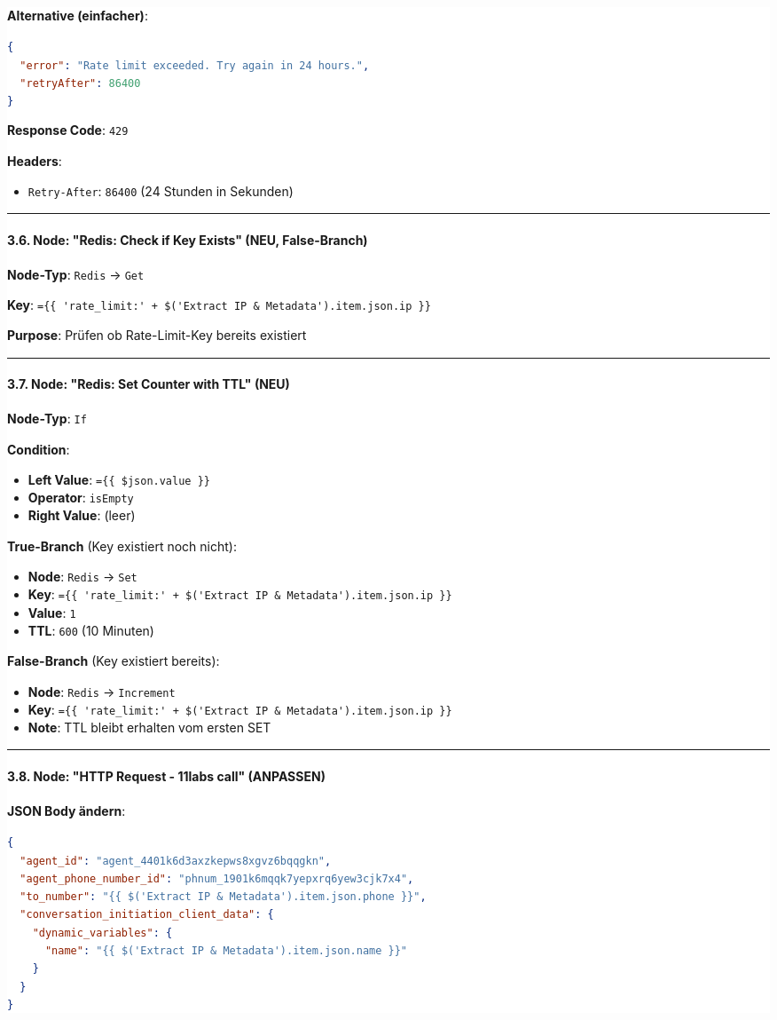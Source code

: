 **Alternative (einfacher)**:
```json
{
  "error": "Rate limit exceeded. Try again in 24 hours.",
  "retryAfter": 86400
}
```

**Response Code**: `429`

**Headers**:
- `Retry-After`: `86400` (24 Stunden in Sekunden)

---

#### 3.6. Node: "Redis: Check if Key Exists" (NEU, False-Branch)

**Node-Typ**: `Redis` → `Get`

**Key**: `={{ 'rate_limit:' + $('Extract IP & Metadata').item.json.ip }}`

**Purpose**: Prüfen ob Rate-Limit-Key bereits existiert

---

#### 3.7. Node: "Redis: Set Counter with TTL" (NEU)

**Node-Typ**: `If`

**Condition**:
- **Left Value**: `={{ $json.value }}`
- **Operator**: `isEmpty`
- **Right Value**: (leer)

**True-Branch** (Key existiert noch nicht):
- **Node**: `Redis` → `Set`
- **Key**: `={{ 'rate_limit:' + $('Extract IP & Metadata').item.json.ip }}`
- **Value**: `1`
- **TTL**: `600` (10 Minuten)

**False-Branch** (Key existiert bereits):
- **Node**: `Redis` → `Increment`
- **Key**: `={{ 'rate_limit:' + $('Extract IP & Metadata').item.json.ip }}`
- **Note**: TTL bleibt erhalten vom ersten SET

---

#### 3.8. Node: "HTTP Request - 11labs call" (ANPASSEN)

**JSON Body ändern**:
```json
{
  "agent_id": "agent_4401k6d3axzkepws8xgvz6bqqgkn",
  "agent_phone_number_id": "phnum_1901k6mqqk7yepxrq6yew3cjk7x4",
  "to_number": "{{ $('Extract IP & Metadata').item.json.phone }}",
  "conversation_initiation_client_data": {
    "dynamic_variables": {
      "name": "{{ $('Extract IP & Metadata').item.json.name }}"
    }
  }
}
```
